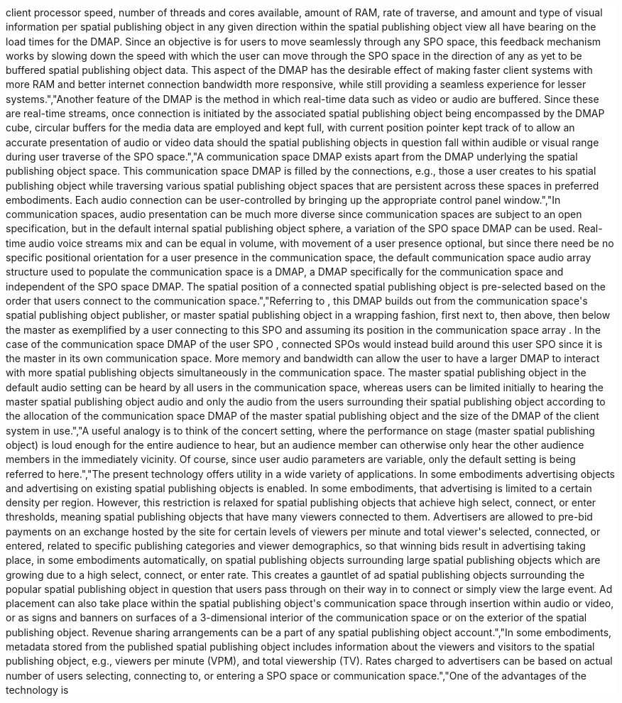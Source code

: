 client processor speed, number of threads and cores available, amount of RAM, rate of traverse, and amount and type of visual information per spatial publishing object in any given direction within the spatial publishing object view all have bearing on the load times for the DMAP. Since an objective is for users to move seamlessly through any SPO space, this feedback mechanism works by slowing down the speed with which the user can move through the SPO space in the direction of any as yet to be buffered spatial publishing object data. This aspect of the DMAP has the desirable effect of making faster client systems with more RAM and better internet connection bandwidth more responsive, while still providing a seamless experience for lesser systems.","Another feature of the DMAP is the method in which real-time data such as video or audio are buffered. Since these are real-time streams, once connection is initiated by the associated spatial publishing object being encompassed by the DMAP cube, circular buffers for the media data are employed and kept full, with current position pointer kept track of to allow an accurate presentation of audio or video data should the spatial publishing objects in question fall within audible or visual range during user traverse of the SPO space.","A communication space DMAP exists apart from the DMAP underlying the spatial publishing object space. This communication space DMAP is filled by the connections, e.g., those a user creates to his spatial publishing object while traversing various spatial publishing object spaces that are persistent across these spaces in preferred embodiments. Each audio connection can be user-controlled by bringing up the appropriate control panel window.","In communication spaces, audio presentation can be much more diverse since communication spaces are subject to an open specification, but in the default internal spatial publishing object sphere, a variation of the SPO space DMAP can be used. Real-time audio voice streams mix and can be equal in volume, with movement of a user presence optional, but since there need be no specific positional orientation for a user presence in the communication space, the default communication space audio array structure used to populate the communication space is a DMAP, a DMAP specifically for the communication space and independent of the SPO space DMAP. The spatial position of a connected spatial publishing object is pre-selected based on the order that users connect to the communication space.","Referring to , this DMAP builds out from the communication space's spatial publishing object publisher, or master spatial publishing object  in a wrapping fashion, first next to, then above, then below the master as exemplified by a user  connecting to this SPO and assuming its position in the communication space array . In the case of the communication space DMAP  of the user SPO , connected SPOs would instead build around this user SPO since it is the master in its own communication space. More memory and bandwidth can allow the user to have a larger DMAP to interact with more spatial publishing objects simultaneously in the communication space. The master spatial publishing object in the default audio setting can be heard by all users in the communication space, whereas users can be limited initially to hearing the master spatial publishing object audio and only the audio from the users surrounding their spatial publishing object according to the allocation of the communication space DMAP of the master spatial publishing object and the size of the DMAP of the client system in use.","A useful analogy is to think of the concert setting, where the performance on stage (master spatial publishing object) is loud enough for the entire audience to hear, but an audience member can otherwise only hear the other audience members in the immediately vicinity. Of course, since user audio parameters are variable, only the default setting is being referred to here.","The present technology offers utility in a wide variety of applications. In some embodiments advertising objects and advertising on existing spatial publishing objects is enabled. In some embodiments, that advertising is limited to a certain density per region. However, this restriction is relaxed for spatial publishing objects that achieve high select, connect, or enter thresholds, meaning spatial publishing objects that have many viewers connected to them. Advertisers are allowed to pre-bid payments on an exchange hosted by the site for certain levels of viewers per minute and total viewer's selected, connected, or entered, related to specific publishing categories and viewer demographics, so that winning bids result in advertising taking place, in some embodiments automatically, on spatial publishing objects surrounding large spatial publishing objects which are growing due to a high select, connect, or enter rate. This creates a gauntlet of ad spatial publishing objects surrounding the popular spatial publishing object in question that users pass through on their way in to connect or simply view the large event. Ad placement can also take place within the spatial publishing object's communication space through insertion within audio or video, or as signs and banners on surfaces of a 3-dimensional interior of the communication space or on the exterior of the spatial publishing object. Revenue sharing arrangements can be a part of any spatial publishing object account.","In some embodiments, metadata stored from the published spatial publishing object includes information about the viewers and visitors to the spatial publishing object, e.g., viewers per minute (VPM), and total viewership (TV). Rates charged to advertisers can be based on actual number of users selecting, connecting to, or entering a SPO space or communication space.","One of the advantages of the technology is